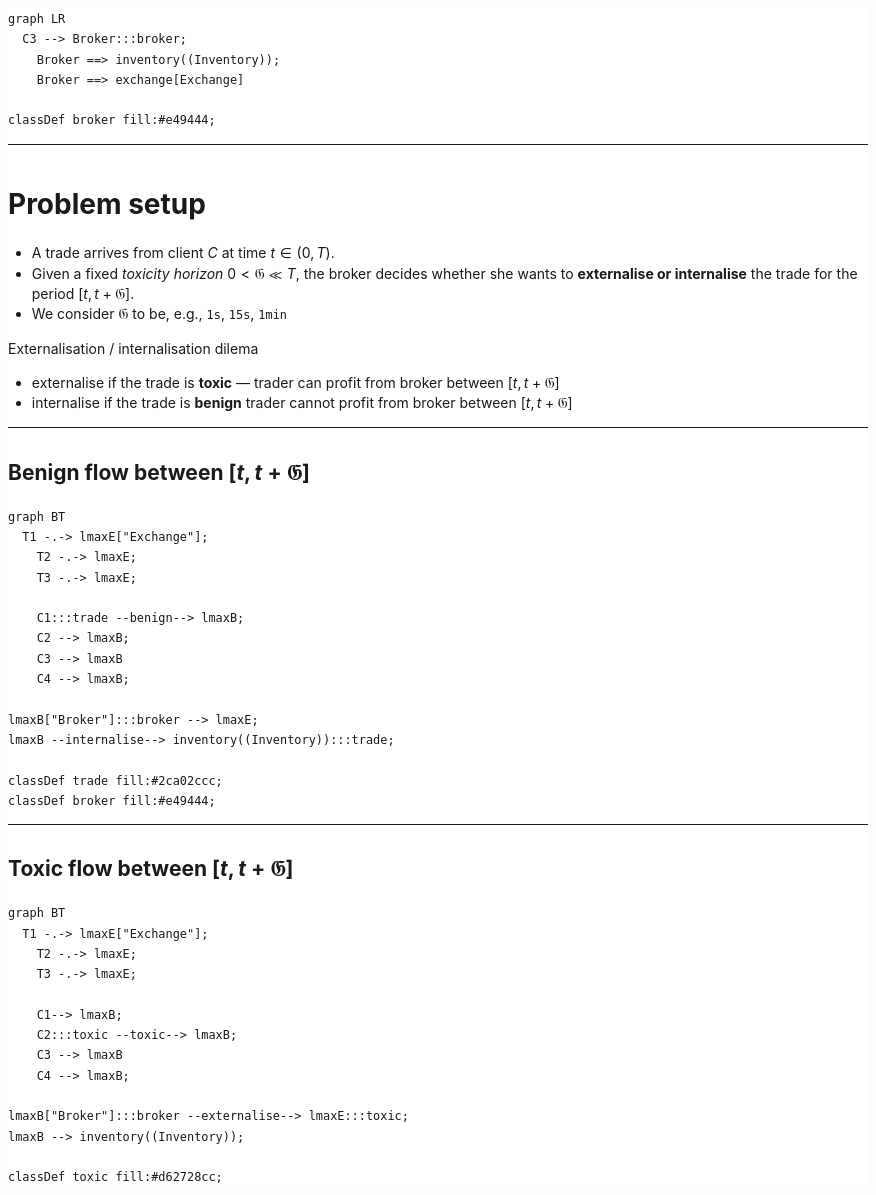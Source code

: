 ```mermaid
graph LR
  C3 --> Broker:::broker;
	Broker ==> inventory((Inventory));
	Broker ==> exchange[Exchange]

classDef broker fill:#e49444;
```

---

# Problem setup

- A trade arrives from client $C$ at time $t \in (0, T)$.
- Given a fixed *toxicity horizon* $0 < \mathfrak G \ll T$, the broker decides whether she wants to **externalise or internalise** the trade for the period $[t, t + \mathfrak G]$.
- We consider $\mathfrak G$ to be, e.g., `1s`, `15s`, `1min`

Externalisation / internalisation dilema
- externalise if the trade is **toxic** — trader can profit from broker between $[t, t + \mathfrak{G}]$
- internalise if the trade is **benign** trader cannot profit from broker between $[t, t + \mathfrak{G}]$

---

## Benign flow between $[t, t + \mathfrak{G}]$

```mermaid
graph BT
  T1 -.-> lmaxE["Exchange"];
	T2 -.-> lmaxE;
	T3 -.-> lmaxE;
	
	C1:::trade --benign--> lmaxB;
	C2 --> lmaxB;
	C3 --> lmaxB
	C4 --> lmaxB;

lmaxB["Broker"]:::broker --> lmaxE;
lmaxB --internalise--> inventory((Inventory)):::trade;

classDef trade fill:#2ca02ccc;
classDef broker fill:#e49444;
```

---

## Toxic flow between $[t, t + \mathfrak{G}]$

```mermaid
graph BT
  T1 -.-> lmaxE["Exchange"];
	T2 -.-> lmaxE;
	T3 -.-> lmaxE;
	
	C1--> lmaxB;
	C2:::toxic --toxic--> lmaxB;
	C3 --> lmaxB
	C4 --> lmaxB;

lmaxB["Broker"]:::broker --externalise--> lmaxE:::toxic;
lmaxB --> inventory((Inventory));

classDef toxic fill:#d62728cc;
```